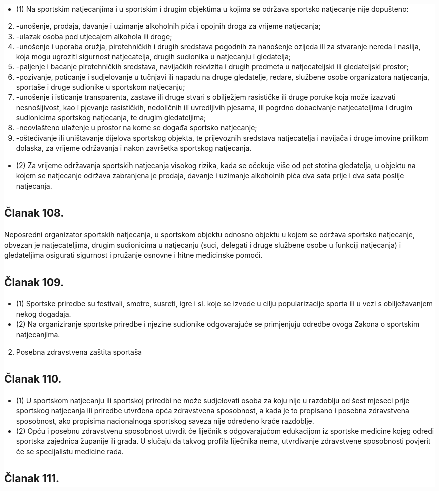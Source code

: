 - (1) Na sportskim natjecanjima i u sportskim i drugim objektima u kojima se održava sportsko natjecanje nije dopušteno:
2. -unošenje, prodaja, davanje i uzimanje alkoholnih pića i opojnih droga za vrijeme natjecanja;
3. -ulazak osoba pod utjecajem alkohola ili droge;
4. -unošenje i uporaba oružja, pirotehničkih i drugih sredstava pogodnih za nanošenje ozljeda ili za stvaranje nereda i nasilja, koja mogu ugroziti sigurnost natjecatelja, drugih sudionika u natjecanju i gledatelja;
5. -paljenje i bacanje pirotehničkih sredstava, navijačkih rekvizita i drugih predmeta u natjecateljski ili gledateljski prostor;
6. -pozivanje, poticanje i sudjelovanje u tučnjavi ili napadu na druge gledatelje, redare, službene osobe organizatora natjecanja, sportaše i druge sudionike u sportskom natjecanju;
7. -unošenje i isticanje transparenta, zastave ili druge stvari s obilježjem rasističke ili druge poruke koja može izazvati nesnošljivost, kao i pjevanje rasističkih, nedoličnih ili uvredljivih pjesama, ili pogrdno dobacivanje natjecateljima i drugim sudionicima sportskog natjecanja, te drugim gledateljima;
8. -neovlašteno ulaženje u prostor na kome se događa sportsko natjecanje;
9. -oštećivanje ili uništavanje dijelova sportskog objekta, te prijevoznih sredstava natjecatelja i navijača i druge imovine prilikom dolaska, za vrijeme održavanja i nakon završetka sportskog natjecanja.
- (2) Za vrijeme održavanja sportskih natjecanja visokog rizika, kada se očekuje više od pet stotina gledatelja, u objektu na kojem se natjecanje održava zabranjena je prodaja, davanje i uzimanje alkoholnih pića dva sata prije i dva sata poslije natjecanja.

## Članak 108.

Neposredni organizator sportskih natjecanja, u sportskom objektu odnosno objektu u kojem se održava sportsko natjecanje, obvezan je natjecateljima, drugim sudionicima u natjecanju (suci, delegati i druge službene osobe u funkciji natjecanja) i gledateljima osigurati sigurnost i pružanje osnovne i hitne medicinske pomoći.

## Članak 109.

- (1) Sportske priredbe su festivali, smotre, susreti, igre i sl. koje se izvode u cilju popularizacije sporta ili u vezi s obilježavanjem nekog događaja.
- (2) Na organiziranje sportske priredbe i njezine sudionike odgovarajuće se primjenjuju odredbe ovoga Zakona o sportskim natjecanjima.

2. Posebna zdravstvena zaštita sportaša

## Članak 110.

- (1) U sportskom natjecanju ili sportskoj priredbi ne može sudjelovati osoba za koju nije u razdoblju od šest mjeseci prije sportskog natjecanja ili priredbe utvrđena opća zdravstvena sposobnost, a kada je to propisano i posebna zdravstvena sposobnost, ako propisima nacionalnoga sportskog saveza nije određeno kraće razdoblje.
- (2) Opću i posebnu zdravstvenu sposobnost utvrdit će liječnik s odgovarajućom edukacijom iz sportske medicine kojeg odredi sportska zajednica županije ili grada. U slučaju da takvog profila liječnika nema, utvrđivanje zdravstvene sposobnosti povjerit će se specijalistu medicine rada.

## Članak 111.
